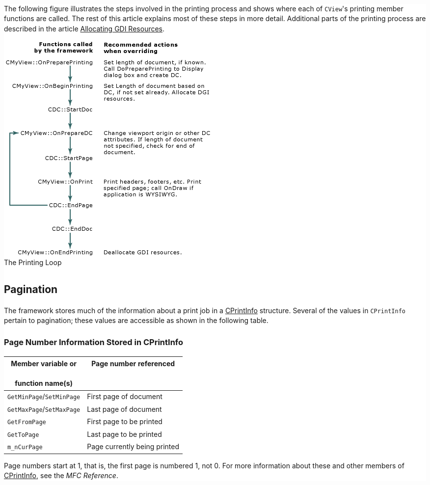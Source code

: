  The following figure illustrates the steps involved in the printing process and shows where each of `CView`'s printing member functions are called. The rest of this article explains most of these steps in more detail. Additional parts of the printing process are described in the article [Allocating GDI Resources](../mfc/allocating-gdi-resources.md).  
  
 ![Printing loop process](../mfc/media/vc37c71.gif "vc37c71")  
The Printing Loop  
  
##  <a name="_core_pagination"></a> Pagination  
 The framework stores much of the information about a print job in a [CPrintInfo](../mfc/reference/cprintinfo-structure.md) structure. Several of the values in `CPrintInfo` pertain to pagination; these values are accessible as shown in the following table.  
  
### Page Number Information Stored in CPrintInfo  
  
|Member variable or<br /><br /> function name(s)|Page number referenced|  
|-----------------------------------------------|----------------------------|  
|`GetMinPage`/`SetMinPage`|First page of document|  
|`GetMaxPage`/`SetMaxPage`|Last page of document|  
|`GetFromPage`|First page to be printed|  
|`GetToPage`|Last page to be printed|  
|`m_nCurPage`|Page currently being printed|  
  
 Page numbers start at 1, that is, the first page is numbered 1, not 0. For more information about these and other members of [CPrintInfo](../mfc/reference/cprintinfo-structure.md), see the *MFC Reference*.  
  